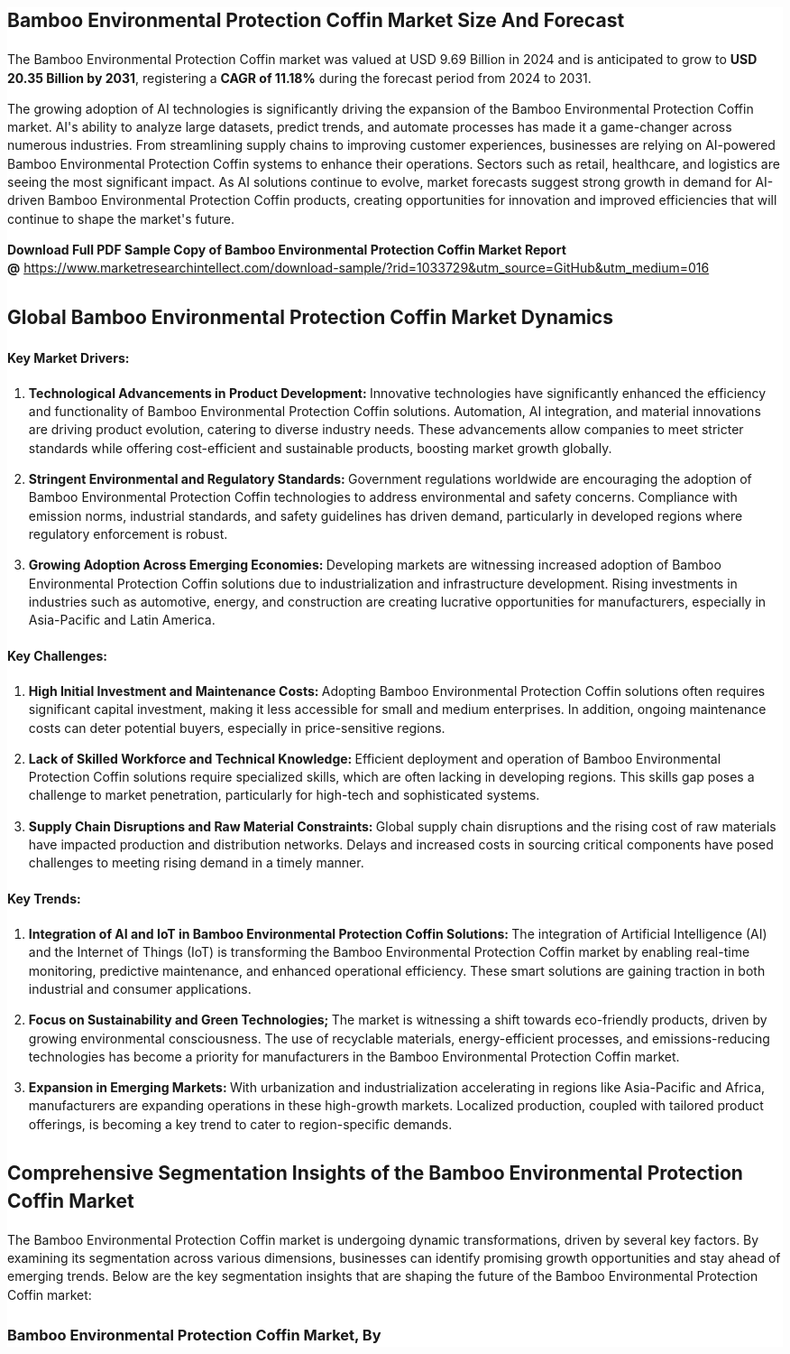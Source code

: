 <h2>Bamboo Environmental Protection Coffin Market Size And Forecast</h2><p>The Bamboo Environmental Protection Coffin market was valued at USD 9.69 Billion in 2024 and is anticipated to grow to <strong>USD 20.35 Billion by 2031</strong>, registering a <strong>CAGR of 11.18%</strong> during the forecast period from 2024 to 2031.</p><p>The growing adoption of AI technologies is significantly driving the expansion of the Bamboo Environmental Protection Coffin market. AI's ability to analyze large datasets, predict trends, and automate processes has made it a game-changer across numerous industries. From streamlining supply chains to improving customer experiences, businesses are relying on AI-powered Bamboo Environmental Protection Coffin systems to enhance their operations. Sectors such as retail, healthcare, and logistics are seeing the most significant impact. As AI solutions continue to evolve, market forecasts suggest strong growth in demand for AI-driven Bamboo Environmental Protection Coffin products, creating opportunities for innovation and improved efficiencies that will continue to shape the market's future.</p><p><strong>Download Full PDF Sample Copy of Bamboo Environmental Protection Coffin Market Report @</strong>&nbsp;<a href="https://www.marketresearchintellect.com/download-sample/?rid=1033729&amp;utm_source=GitHub&amp;utm_medium=016">https://www.marketresearchintellect.com/download-sample/?rid=1033729&amp;utm_source=GitHub&amp;utm_medium=016</a></p><h2>Global Bamboo Environmental Protection Coffin Market Dynamics</h2><h4><strong>Key Market Drivers:</strong></h4><ol><li><p><strong>Technological Advancements in Product Development:&nbsp;</strong>Innovative technologies have significantly enhanced the efficiency and functionality of Bamboo Environmental Protection Coffin solutions. Automation, AI integration, and material innovations are driving product evolution, catering to diverse industry needs. These advancements allow companies to meet stricter standards while offering cost-efficient and sustainable products, boosting market growth globally.</p></li><li><p><strong>Stringent Environmental and Regulatory Standards:&nbsp;</strong>Government regulations worldwide are encouraging the adoption of Bamboo Environmental Protection Coffin technologies to address environmental and safety concerns. Compliance with emission norms, industrial standards, and safety guidelines has driven demand, particularly in developed regions where regulatory enforcement is robust.</p></li><li><p><strong>Growing Adoption Across Emerging Economies:&nbsp;</strong>Developing markets are witnessing increased adoption of Bamboo Environmental Protection Coffin solutions due to industrialization and infrastructure development. Rising investments in industries such as automotive, energy, and construction are creating lucrative opportunities for manufacturers, especially in Asia-Pacific and Latin America.</p></li></ol><h4><strong>Key Challenges:</strong></h4><ol><li><p><strong>High Initial Investment and Maintenance Costs:&nbsp;</strong>Adopting Bamboo Environmental Protection Coffin solutions often requires significant capital investment, making it less accessible for small and medium enterprises. In addition, ongoing maintenance costs can deter potential buyers, especially in price-sensitive regions.</p></li><li><p><strong>Lack of Skilled Workforce and Technical Knowledge:&nbsp;</strong>Efficient deployment and operation of Bamboo Environmental Protection Coffin solutions require specialized skills, which are often lacking in developing regions. This skills gap poses a challenge to market penetration, particularly for high-tech and sophisticated systems.</p></li><li><p><strong>Supply Chain Disruptions and Raw Material Constraints:&nbsp;</strong>Global supply chain disruptions and the rising cost of raw materials have impacted production and distribution networks. Delays and increased costs in sourcing critical components have posed challenges to meeting rising demand in a timely manner.</p></li></ol><h4><strong>Key Trends:</strong></h4><ol><li><p><strong>Integration of AI and IoT in Bamboo Environmental Protection Coffin Solutions:&nbsp;</strong>The integration of Artificial Intelligence (AI) and the Internet of Things (IoT) is transforming the Bamboo Environmental Protection Coffin market by enabling real-time monitoring, predictive maintenance, and enhanced operational efficiency. These smart solutions are gaining traction in both industrial and consumer applications.</p></li><li><p><strong>Focus on Sustainability and Green Technologies;&nbsp;</strong>The market is witnessing a shift towards eco-friendly products, driven by growing environmental consciousness. The use of recyclable materials, energy-efficient processes, and emissions-reducing technologies has become a priority for manufacturers in the Bamboo Environmental Protection Coffin market.</p></li><li><p><strong>Expansion in Emerging Markets:&nbsp;</strong>With urbanization and industrialization accelerating in regions like Asia-Pacific and Africa, manufacturers are expanding operations in these high-growth markets. Localized production, coupled with tailored product offerings, is becoming a key trend to cater to region-specific demands.</p></li></ol><div class="article-main__content" data-test-id="publishing-text-block"><h2>Comprehensive Segmentation Insights of the Bamboo Environmental Protection Coffin Market</h2><p>The Bamboo Environmental Protection Coffin market is undergoing dynamic transformations, driven by several key factors. By examining its segmentation across various dimensions, businesses can identify promising growth opportunities and stay ahead of emerging trends. Below are the key segmentation insights that are shaping the future of the Bamboo Environmental Protection Coffin market:</p><h3><strong>Bamboo Environmental Protection Coffin Market, By